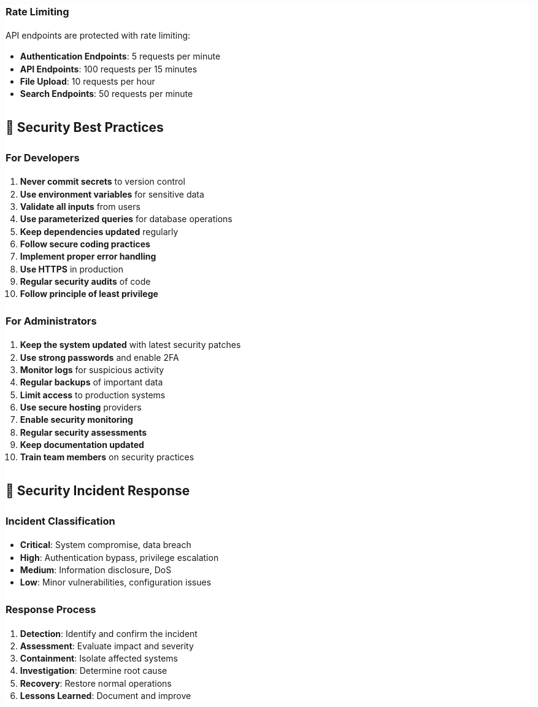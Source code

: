 ### Rate Limiting

API endpoints are protected with rate limiting:

- **Authentication Endpoints**: 5 requests per minute
- **API Endpoints**: 100 requests per 15 minutes
- **File Upload**: 10 requests per hour
- **Search Endpoints**: 50 requests per minute

## 🔐 Security Best Practices

### For Developers

1. **Never commit secrets** to version control
2. **Use environment variables** for sensitive data
3. **Validate all inputs** from users
4. **Use parameterized queries** for database operations
5. **Keep dependencies updated** regularly
6. **Follow secure coding practices**
7. **Implement proper error handling**
8. **Use HTTPS** in production
9. **Regular security audits** of code
10. **Follow principle of least privilege**

### For Administrators

1. **Keep the system updated** with latest security patches
2. **Use strong passwords** and enable 2FA
3. **Monitor logs** for suspicious activity
4. **Regular backups** of important data
5. **Limit access** to production systems
6. **Use secure hosting** providers
7. **Enable security monitoring**
8. **Regular security assessments**
9. **Keep documentation updated**
10. **Train team members** on security practices

## 🚨 Security Incident Response

### Incident Classification

- **Critical**: System compromise, data breach
- **High**: Authentication bypass, privilege escalation
- **Medium**: Information disclosure, DoS
- **Low**: Minor vulnerabilities, configuration issues

### Response Process

1. **Detection**: Identify and confirm the incident
2. **Assessment**: Evaluate impact and severity
3. **Containment**: Isolate affected systems
4. **Investigation**: Determine root cause
5. **Recovery**: Restore normal operations
6. **Lessons Learned**: Document and improve
